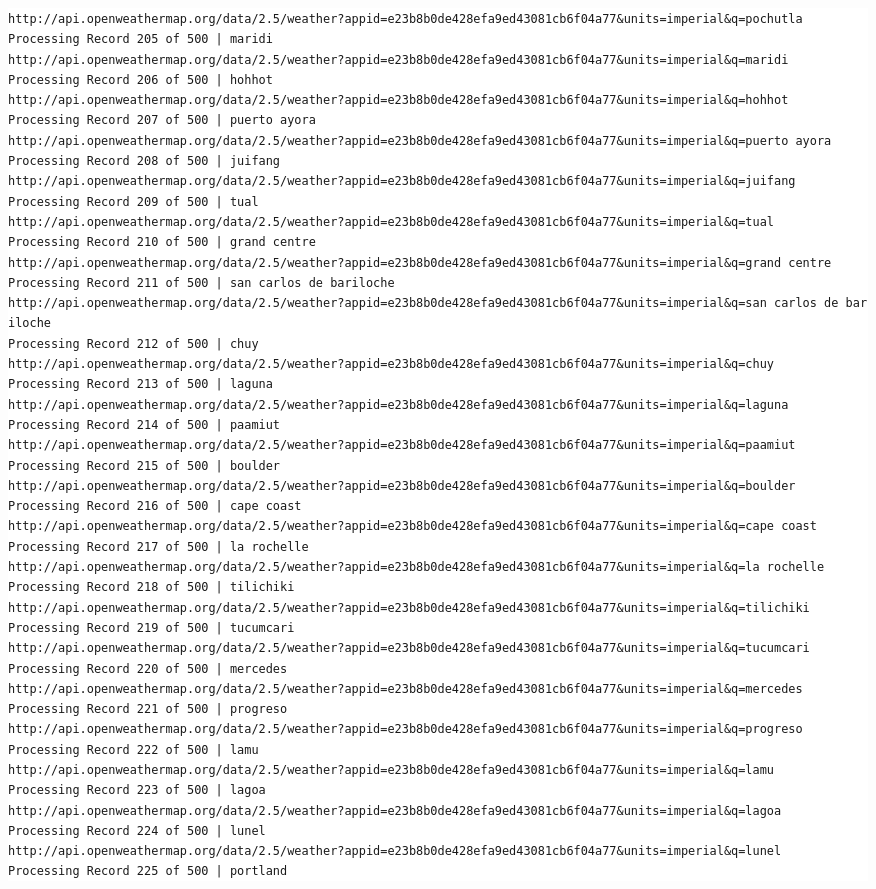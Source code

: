     http://api.openweathermap.org/data/2.5/weather?appid=e23b8b0de428efa9ed43081cb6f04a77&units=imperial&q=pochutla
    Processing Record 205 of 500 | maridi
    http://api.openweathermap.org/data/2.5/weather?appid=e23b8b0de428efa9ed43081cb6f04a77&units=imperial&q=maridi
    Processing Record 206 of 500 | hohhot
    http://api.openweathermap.org/data/2.5/weather?appid=e23b8b0de428efa9ed43081cb6f04a77&units=imperial&q=hohhot
    Processing Record 207 of 500 | puerto ayora
    http://api.openweathermap.org/data/2.5/weather?appid=e23b8b0de428efa9ed43081cb6f04a77&units=imperial&q=puerto ayora
    Processing Record 208 of 500 | juifang
    http://api.openweathermap.org/data/2.5/weather?appid=e23b8b0de428efa9ed43081cb6f04a77&units=imperial&q=juifang
    Processing Record 209 of 500 | tual
    http://api.openweathermap.org/data/2.5/weather?appid=e23b8b0de428efa9ed43081cb6f04a77&units=imperial&q=tual
    Processing Record 210 of 500 | grand centre
    http://api.openweathermap.org/data/2.5/weather?appid=e23b8b0de428efa9ed43081cb6f04a77&units=imperial&q=grand centre
    Processing Record 211 of 500 | san carlos de bariloche
    http://api.openweathermap.org/data/2.5/weather?appid=e23b8b0de428efa9ed43081cb6f04a77&units=imperial&q=san carlos de bariloche
    Processing Record 212 of 500 | chuy
    http://api.openweathermap.org/data/2.5/weather?appid=e23b8b0de428efa9ed43081cb6f04a77&units=imperial&q=chuy
    Processing Record 213 of 500 | laguna
    http://api.openweathermap.org/data/2.5/weather?appid=e23b8b0de428efa9ed43081cb6f04a77&units=imperial&q=laguna
    Processing Record 214 of 500 | paamiut
    http://api.openweathermap.org/data/2.5/weather?appid=e23b8b0de428efa9ed43081cb6f04a77&units=imperial&q=paamiut
    Processing Record 215 of 500 | boulder
    http://api.openweathermap.org/data/2.5/weather?appid=e23b8b0de428efa9ed43081cb6f04a77&units=imperial&q=boulder
    Processing Record 216 of 500 | cape coast
    http://api.openweathermap.org/data/2.5/weather?appid=e23b8b0de428efa9ed43081cb6f04a77&units=imperial&q=cape coast
    Processing Record 217 of 500 | la rochelle
    http://api.openweathermap.org/data/2.5/weather?appid=e23b8b0de428efa9ed43081cb6f04a77&units=imperial&q=la rochelle
    Processing Record 218 of 500 | tilichiki
    http://api.openweathermap.org/data/2.5/weather?appid=e23b8b0de428efa9ed43081cb6f04a77&units=imperial&q=tilichiki
    Processing Record 219 of 500 | tucumcari
    http://api.openweathermap.org/data/2.5/weather?appid=e23b8b0de428efa9ed43081cb6f04a77&units=imperial&q=tucumcari
    Processing Record 220 of 500 | mercedes
    http://api.openweathermap.org/data/2.5/weather?appid=e23b8b0de428efa9ed43081cb6f04a77&units=imperial&q=mercedes
    Processing Record 221 of 500 | progreso
    http://api.openweathermap.org/data/2.5/weather?appid=e23b8b0de428efa9ed43081cb6f04a77&units=imperial&q=progreso
    Processing Record 222 of 500 | lamu
    http://api.openweathermap.org/data/2.5/weather?appid=e23b8b0de428efa9ed43081cb6f04a77&units=imperial&q=lamu
    Processing Record 223 of 500 | lagoa
    http://api.openweathermap.org/data/2.5/weather?appid=e23b8b0de428efa9ed43081cb6f04a77&units=imperial&q=lagoa
    Processing Record 224 of 500 | lunel
    http://api.openweathermap.org/data/2.5/weather?appid=e23b8b0de428efa9ed43081cb6f04a77&units=imperial&q=lunel
    Processing Record 225 of 500 | portland